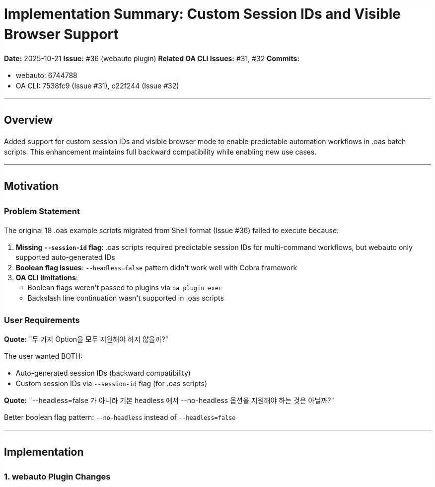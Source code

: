 # Implementation Summary: Custom Session IDs and Visible Browser Support

**Date:** 2025-10-21
**Issue:** #36 (webauto plugin)
**Related OA CLI Issues:** #31, #32
**Commits:**
- webauto: 6744788
- OA CLI: 7538fc9 (Issue #31), c22f244 (Issue #32)

---

## Overview

Added support for custom session IDs and visible browser mode to enable predictable automation workflows in .oas batch scripts. This enhancement maintains full backward compatibility while enabling new use cases.

---

## Motivation

### Problem Statement

The original 18 .oas example scripts migrated from Shell format (Issue #36) failed to execute because:

1. **Missing `--session-id` flag**: .oas scripts required predictable session IDs for multi-command workflows, but webauto only supported auto-generated IDs
2. **Boolean flag issues**: `--headless=false` pattern didn't work well with Cobra framework
3. **OA CLI limitations**:
   - Boolean flags weren't passed to plugins via `oa plugin exec`
   - Backslash line continuation wasn't supported in .oas scripts

### User Requirements

**Quote:** "두 가지 Option을 모두 지원해야 하지 않을까?"

The user wanted BOTH:
- Auto-generated session IDs (backward compatibility)
- Custom session IDs via `--session-id` flag (for .oas scripts)

**Quote:** "--headless=false 가 아니라 기본 headless 에서 --no-headless 옵션을 지원해야 하는 것은 아닐까?"

Better boolean flag pattern: `--no-headless` instead of `--headless=false`

---

## Implementation

### 1. webauto Plugin Changes
